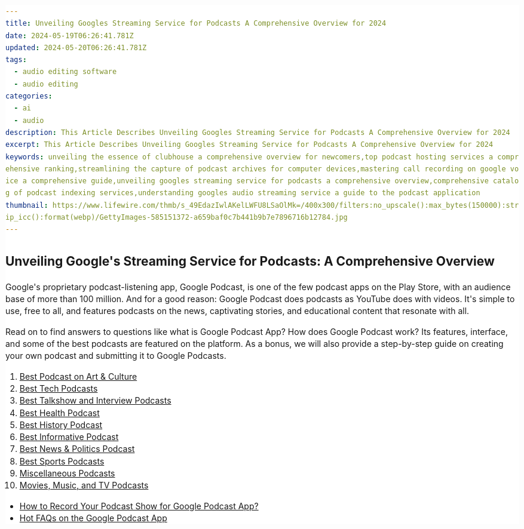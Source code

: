 ```yaml
---
title: Unveiling Googles Streaming Service for Podcasts A Comprehensive Overview for 2024
date: 2024-05-19T06:26:41.781Z
updated: 2024-05-20T06:26:41.781Z
tags: 
  - audio editing software
  - audio editing
categories: 
  - ai
  - audio
description: This Article Describes Unveiling Googles Streaming Service for Podcasts A Comprehensive Overview for 2024
excerpt: This Article Describes Unveiling Googles Streaming Service for Podcasts A Comprehensive Overview for 2024
keywords: unveiling the essence of clubhouse a comprehensive overview for newcomers,top podcast hosting services a comprehensive ranking,streamlining the capture of podcast archives for computer devices,mastering call recording on google voice a comprehensive guide,unveiling googles streaming service for podcasts a comprehensive overview,comprehensive catalog of podcast indexing services,understanding googles audio streaming service a guide to the podcast application
thumbnail: https://www.lifewire.com/thmb/s_49EdazIwlAKelLWFU8LSaOlMk=/400x300/filters:no_upscale():max_bytes(150000):strip_icc():format(webp)/GettyImages-585151372-a659baf0c7b441b9b7e7896716b12784.jpg
---
```


## Unveiling Google's Streaming Service for Podcasts: A Comprehensive Overview

Google's proprietary podcast-listening app, Google Podcast, is one of the few podcast apps on the Play Store, with an audience base of more than 100 million. And for a good reason: Google Podcast does podcasts as YouTube does with videos. It's simple to use, free to all, and features podcasts on the news, captivating stories, and educational content that resonate with all.

Read on to find answers to questions like what is Google Podcast App? How does Google Podcast work? Its features, interface, and some of the best podcasts are featured on the platform. As a bonus, we will also provide a step-by-step guide on creating your own podcast and submitting it to Google Podcasts.

1. [Best Podcast on Art & Culture](#part4-1)
2. [Best Tech Podcasts](#part4-2)
3. [Best Talkshow and Interview Podcasts](#part4-3)
4. [Best Health Podcast](#part4-4)
5. [Best History Podcast](#part4-5)
6. [Best Informative Podcast](#part4-6)
7. [Best News & Politics Podcast](#part4-7)
8. [Best Sports Podcasts](#part4-8)
9. [Miscellaneous Podcasts](#part4-9)
10. [Movies, Music, and TV Podcasts](#part4-10)

* [How to Record Your Podcast Show for Google Podcast App?](#part5)
* [Hot FAQs on the Google Podcast App](#part6)

